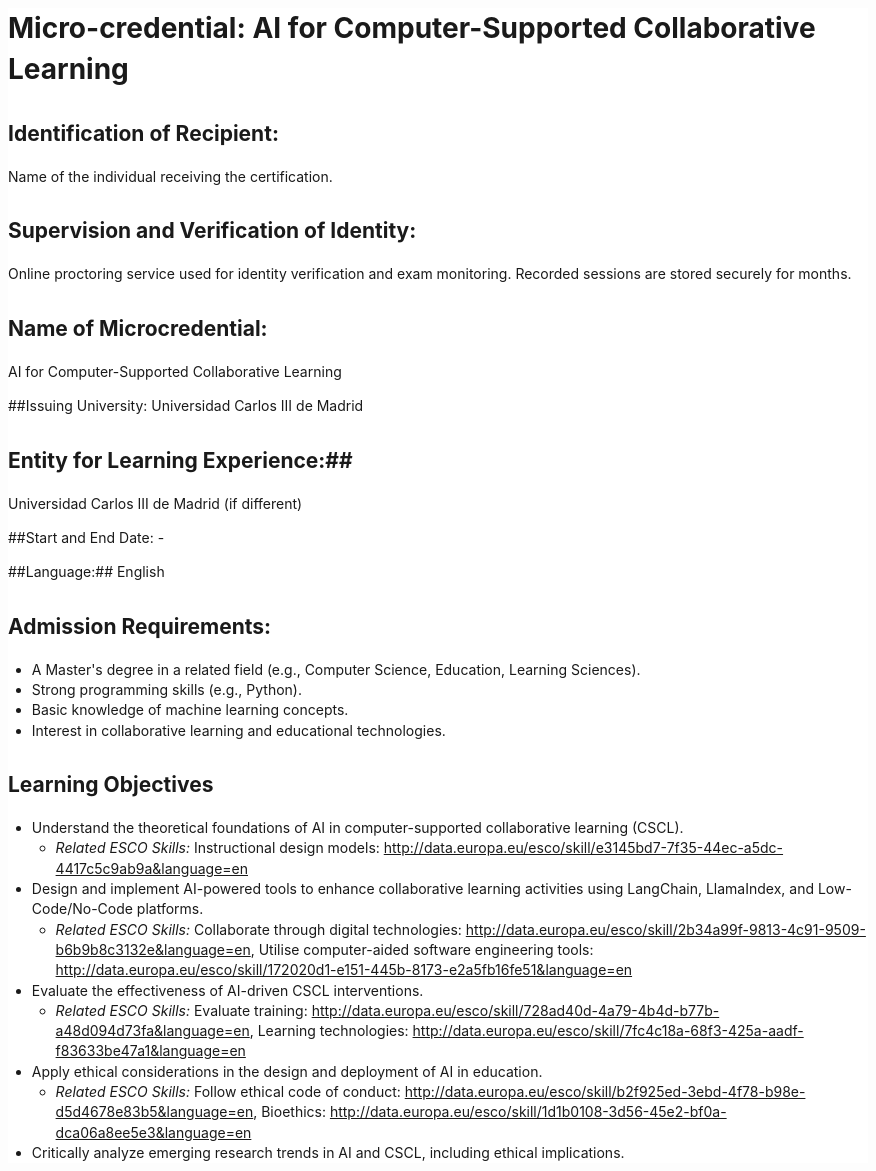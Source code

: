 # Micro-credential: AI for Computer-Supported Collaborative Learning

## Identification of Recipient:
Name of the individual receiving the certification.

## Supervision and Verification of Identity:
Online proctoring service <Service Name> used for identity verification and exam monitoring. Recorded sessions are stored securely for <Number> months.

## Name of Microcredential:
AI for Computer-Supported Collaborative Learning

##Issuing University:
Universidad Carlos III de Madrid

## Entity for Learning Experience:##
Universidad Carlos III de Madrid (if different)

##Start and End Date:
<Start Date> - <End Date>

##Language:## English

## Admission Requirements:
*   A Master's degree in a related field (e.g., Computer Science, Education, Learning Sciences).
*   Strong programming skills (e.g., Python).
*   Basic knowledge of machine learning concepts.
*   Interest in collaborative learning and educational technologies.

## Learning Objectives
*   Understand the theoretical foundations of AI in computer-supported collaborative learning (CSCL).
    *   *Related ESCO Skills:* Instructional design models: http://data.europa.eu/esco/skill/e3145bd7-7f35-44ec-a5dc-4417c5c9ab9a&language=en
*   Design and implement AI-powered tools to enhance collaborative learning activities using LangChain, LlamaIndex, and Low-Code/No-Code platforms.
    *   *Related ESCO Skills:* Collaborate through digital technologies: http://data.europa.eu/esco/skill/2b34a99f-9813-4c91-9509-b6b9b8c3132e&language=en, Utilise computer-aided software engineering tools: http://data.europa.eu/esco/skill/172020d1-e151-445b-8173-e2a5fb16fe51&language=en
*   Evaluate the effectiveness of AI-driven CSCL interventions.
    *   *Related ESCO Skills:* Evaluate training: http://data.europa.eu/esco/skill/728ad40d-4a79-4b4d-b77b-a48d094d73fa&language=en, Learning technologies: http://data.europa.eu/esco/skill/7fc4c18a-68f3-425a-aadf-f83633be47a1&language=en
*   Apply ethical considerations in the design and deployment of AI in education.
    *   *Related ESCO Skills:* Follow ethical code of conduct: http://data.europa.eu/esco/skill/b2f925ed-3ebd-4f78-b98e-d5d4678e83b5&language=en, Bioethics: http://data.europa.eu/esco/skill/1d1b0108-3d56-45e2-bf0a-dca06a8ee5e3&language=en
*   Critically analyze emerging research trends in AI and CSCL, including ethical implications.
